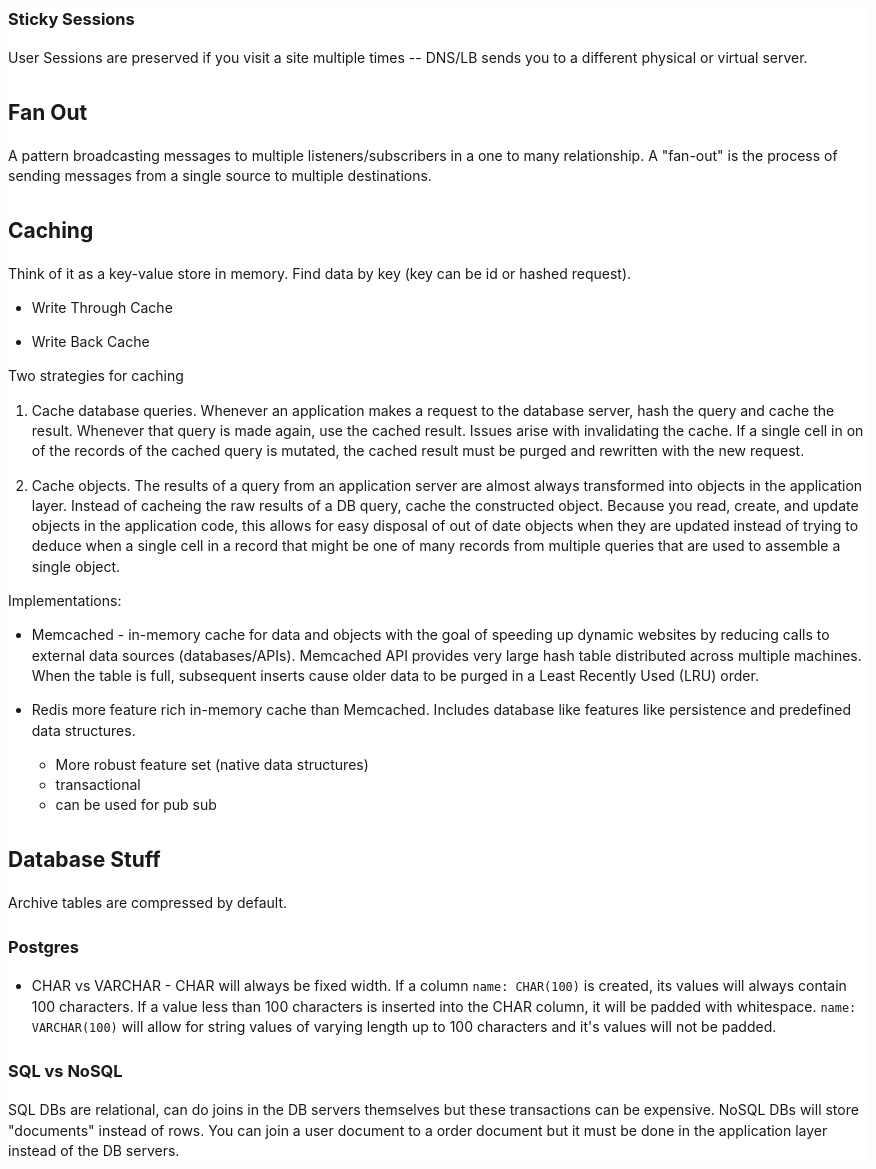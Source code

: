 ### Sticky Sessions
User Sessions are preserved if you visit a site multiple times -- DNS/LB sends you to a different physical or virtual server.

## Fan Out
A pattern broadcasting messages to multiple listeners/subscribers in a one to many relationship. A "fan-out" is the process of sending messages from a single source to multiple destinations.

## Caching
Think of it as a key-value store in memory. Find data by key (key can be id or hashed request).

* Write Through Cache

* Write Back Cache

Two strategies for caching
1. Cache database queries. Whenever an application makes a request to the database server, hash the query and cache the result. Whenever that query is made again, use the cached result. Issues arise with invalidating the cache. If a single cell in on of the records of the cached query is mutated, the cached result must be purged and rewritten with the new request.

2. Cache objects. The results of a query from an application server are almost always transformed into objects in the application layer. Instead of cacheing the raw results of a DB query, cache the constructed object. Because you read, create, and update objects in the application code, this allows for easy disposal of out of date objects when they are updated instead of trying to deduce when a single cell in a record that might be one of many records from multiple queries that are used to assemble a single object.

Implementations:
* Memcached - in-memory cache for data and objects with the goal of speeding up dynamic websites by reducing calls to external data sources (databases/APIs). Memcached API provides very large hash table distributed across multiple machines. When the table is full, subsequent inserts cause older data to be purged in a Least Recently Used (LRU) order.

* Redis more feature rich in-memory cache than Memcached. Includes database like features like persistence and predefined data structures.
  * More robust feature set (native data structures)
  * transactional
  * can be used for pub sub



## Database Stuff
Archive tables are compressed by default.

### Postgres
* CHAR vs VARCHAR - CHAR will always be fixed width. If a column `name: CHAR(100)` is created, its values will always contain 100 characters. If a value less than 100 characters is inserted into the CHAR column, it will be padded with whitespace. `name: VARCHAR(100)` will allow for string values of varying length up to 100 characters and it's values will not be padded.


### SQL vs NoSQL
SQL DBs are relational, can do joins in the DB servers themselves but these transactions can be expensive.
NoSQL DBs will store "documents" instead of rows. You can join a user document to a order document but it must be done in the application layer instead of the DB servers.
